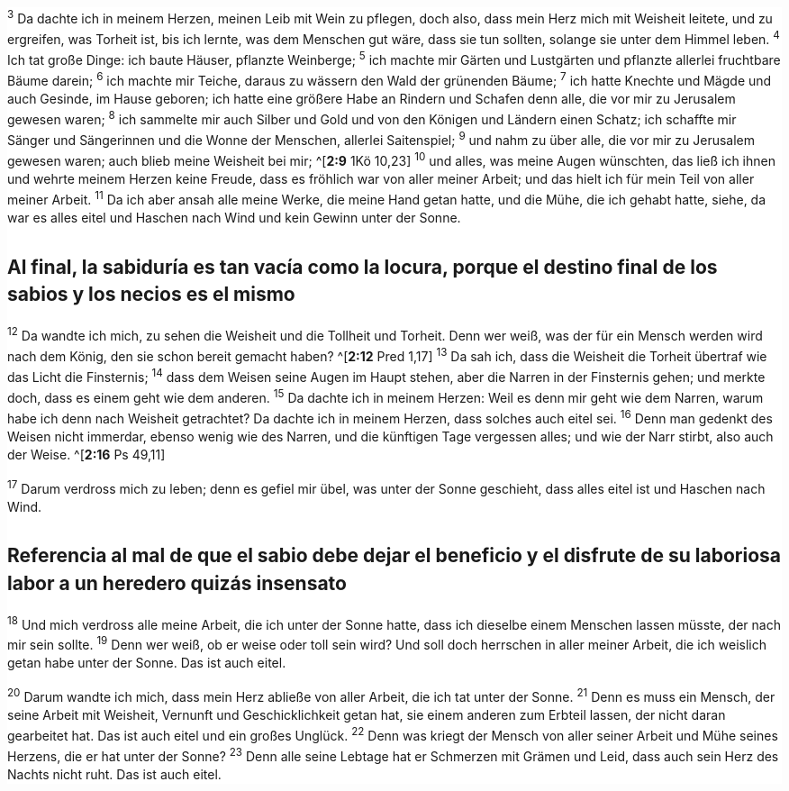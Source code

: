 
<sup class='bibleverse'>3</sup> Da dachte ich in meinem Herzen, meinen Leib mit Wein zu pflegen, doch also, dass mein Herz mich mit Weisheit leitete, und zu ergreifen, was Torheit ist, bis ich lernte, was dem Menschen gut wäre, dass sie tun sollten, solange sie unter dem Himmel leben. <sup class='bibleverse'>4</sup> Ich tat große Dinge: ich baute Häuser, pflanzte Weinberge; <sup class='bibleverse'>5</sup> ich machte mir Gärten und Lustgärten und pflanzte allerlei fruchtbare Bäume darein; <sup class='bibleverse'>6</sup> ich machte mir Teiche, daraus zu wässern den Wald der grünenden Bäume; <sup class='bibleverse'>7</sup> ich hatte Knechte und Mägde und auch Gesinde, im Hause geboren; ich hatte eine größere Habe an Rindern und Schafen denn alle, die vor mir zu Jerusalem gewesen waren; <sup class='bibleverse'>8</sup> ich sammelte mir auch Silber und Gold und von den Königen und Ländern einen Schatz; ich schaffte mir Sänger und Sängerinnen und die Wonne der Menschen, allerlei Saitenspiel; <sup class='bibleverse'>9</sup> und nahm zu über alle, die vor mir zu Jerusalem gewesen waren; auch blieb meine Weisheit bei mir; ^[**2:9** 1Kö 10,23] <sup class='bibleverse'>10</sup> und alles, was meine Augen wünschten, das ließ ich ihnen und wehrte meinem Herzen keine Freude, dass es fröhlich war von aller meiner Arbeit; und das hielt ich für mein Teil von aller meiner Arbeit. <sup class='bibleverse'>11</sup> Da ich aber ansah alle meine Werke, die meine Hand getan hatte, und die Mühe, die ich gehabt hatte, siehe, da war es alles eitel und Haschen nach Wind und kein Gewinn unter der Sonne. 




## Al final, la sabiduría es tan vacía como la locura, porque el destino final de los sabios y los necios es el mismo
<sup class='bibleverse'>12</sup> Da wandte ich mich, zu sehen die Weisheit und die Tollheit und Torheit. Denn wer weiß, was der für ein Mensch werden wird nach dem König, den sie schon bereit gemacht haben? ^[**2:12** Pred 1,17] <sup class='bibleverse'>13</sup> Da sah ich, dass die Weisheit die Torheit übertraf wie das Licht die Finsternis; <sup class='bibleverse'>14</sup> dass dem Weisen seine Augen im Haupt stehen, aber die Narren in der Finsternis gehen; und merkte doch, dass es einem geht wie dem anderen. <sup class='bibleverse'>15</sup> Da dachte ich in meinem Herzen: Weil es denn mir geht wie dem Narren, warum habe ich denn nach Weisheit getrachtet? Da dachte ich in meinem Herzen, dass solches auch eitel sei. <sup class='bibleverse'>16</sup> Denn man gedenkt des Weisen nicht immerdar, ebenso wenig wie des Narren, und die künftigen Tage vergessen alles; und wie der Narr stirbt, also auch der Weise. 
^[**2:16** Ps 49,11] 
 

<sup class='bibleverse'>17</sup> Darum verdross mich zu leben; denn es gefiel mir übel, was unter der Sonne geschieht, dass alles eitel ist und Haschen nach Wind. 



## Referencia al mal de que el sabio debe dejar el beneficio y el disfrute de su laboriosa labor a un heredero quizás insensato
<sup class='bibleverse'>18</sup> Und mich verdross alle meine Arbeit, die ich unter der Sonne hatte, dass ich dieselbe einem Menschen lassen müsste, der nach mir sein sollte. <sup class='bibleverse'>19</sup> Denn wer weiß, ob er weise oder toll sein wird? Und soll doch herrschen in aller meiner Arbeit, die ich weislich getan habe unter der Sonne. Das ist auch eitel. 


<sup class='bibleverse'>20</sup> Darum wandte ich mich, dass mein Herz abließe von aller Arbeit, die ich tat unter der Sonne. <sup class='bibleverse'>21</sup> Denn es muss ein Mensch, der seine Arbeit mit Weisheit, Vernunft und Geschicklichkeit getan hat, sie einem anderen zum Erbteil lassen, der nicht daran gearbeitet hat. Das ist auch eitel und ein großes Unglück. <sup class='bibleverse'>22</sup> Denn was kriegt der Mensch von aller seiner Arbeit und Mühe seines Herzens, die er hat unter der Sonne? <sup class='bibleverse'>23</sup> Denn alle seine Lebtage hat er Schmerzen mit Grämen und Leid, dass auch sein Herz des Nachts nicht ruht. Das ist auch eitel. 
